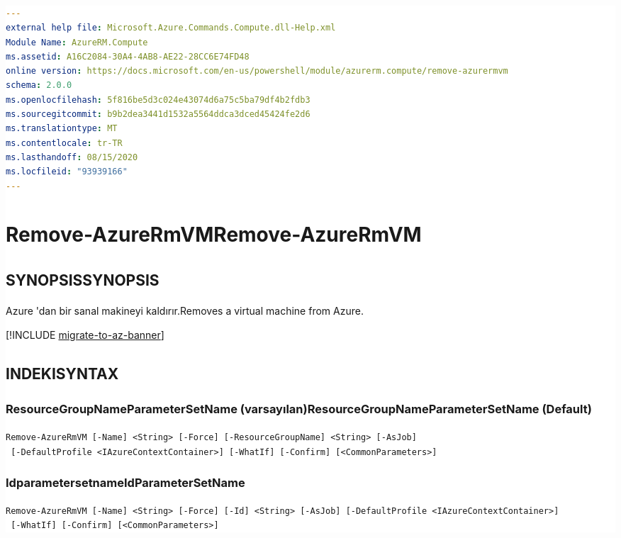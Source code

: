 ```yaml
---
external help file: Microsoft.Azure.Commands.Compute.dll-Help.xml
Module Name: AzureRM.Compute
ms.assetid: A16C2084-30A4-4AB8-AE22-28CC6E74FD48
online version: https://docs.microsoft.com/en-us/powershell/module/azurerm.compute/remove-azurermvm
schema: 2.0.0
ms.openlocfilehash: 5f816be5d3c024e43074d6a75c5ba79df4b2fdb3
ms.sourcegitcommit: b9b2dea3441d1532a5564ddca3dced45424fe2d6
ms.translationtype: MT
ms.contentlocale: tr-TR
ms.lasthandoff: 08/15/2020
ms.locfileid: "93939166"
---
```

# <span data-ttu-id="0f309-101">Remove-AzureRmVM</span><span class="sxs-lookup"><span data-stu-id="0f309-101">Remove-AzureRmVM</span></span>

## <span data-ttu-id="0f309-102">SYNOPSIS</span><span class="sxs-lookup"><span data-stu-id="0f309-102">SYNOPSIS</span></span>
<span data-ttu-id="0f309-103">Azure 'dan bir sanal makineyi kaldırır.</span><span class="sxs-lookup"><span data-stu-id="0f309-103">Removes a virtual machine from Azure.</span></span>

[!INCLUDE [migrate-to-az-banner](../../includes/migrate-to-az-banner.md)]

## <span data-ttu-id="0f309-104">INDEKI</span><span class="sxs-lookup"><span data-stu-id="0f309-104">SYNTAX</span></span>

### <span data-ttu-id="0f309-105">ResourceGroupNameParameterSetName (varsayılan)</span><span class="sxs-lookup"><span data-stu-id="0f309-105">ResourceGroupNameParameterSetName (Default)</span></span>
```
Remove-AzureRmVM [-Name] <String> [-Force] [-ResourceGroupName] <String> [-AsJob]
 [-DefaultProfile <IAzureContextContainer>] [-WhatIf] [-Confirm] [<CommonParameters>]
```

### <span data-ttu-id="0f309-106">Idparametersetname</span><span class="sxs-lookup"><span data-stu-id="0f309-106">IdParameterSetName</span></span>
```
Remove-AzureRmVM [-Name] <String> [-Force] [-Id] <String> [-AsJob] [-DefaultProfile <IAzureContextContainer>]
 [-WhatIf] [-Confirm] [<CommonParameters>]
```
